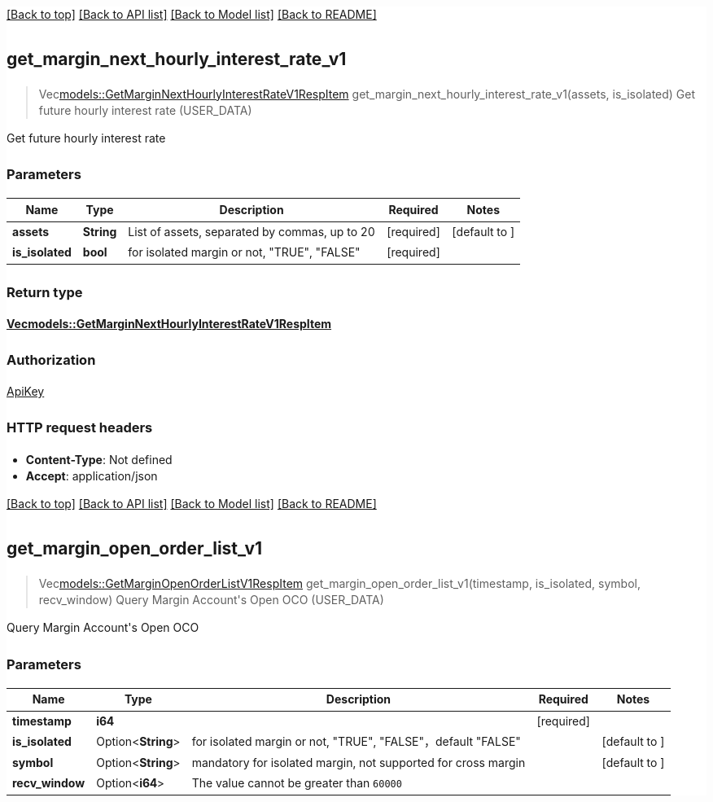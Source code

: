 [[Back to top]](#) [[Back to API list]](../README.md#documentation-for-api-endpoints) [[Back to Model list]](../README.md#documentation-for-models) [[Back to README]](../README.md)


## get_margin_next_hourly_interest_rate_v1

> Vec<models::GetMarginNextHourlyInterestRateV1RespItem> get_margin_next_hourly_interest_rate_v1(assets, is_isolated)
Get future hourly interest rate (USER_DATA)

Get future hourly interest rate

### Parameters


Name | Type | Description  | Required | Notes
------------- | ------------- | ------------- | ------------- | -------------
**assets** | **String** | List of assets, separated by commas, up to 20 | [required] |[default to ]
**is_isolated** | **bool** | for isolated margin or not, &#34;TRUE&#34;, &#34;FALSE&#34; | [required] |

### Return type

[**Vec<models::GetMarginNextHourlyInterestRateV1RespItem>**](GetMarginNextHourlyInterestRateV1RespItem.md)

### Authorization

[ApiKey](../README.md#ApiKey)

### HTTP request headers

- **Content-Type**: Not defined
- **Accept**: application/json

[[Back to top]](#) [[Back to API list]](../README.md#documentation-for-api-endpoints) [[Back to Model list]](../README.md#documentation-for-models) [[Back to README]](../README.md)


## get_margin_open_order_list_v1

> Vec<models::GetMarginOpenOrderListV1RespItem> get_margin_open_order_list_v1(timestamp, is_isolated, symbol, recv_window)
Query Margin Account's Open OCO (USER_DATA)

Query Margin Account's Open OCO

### Parameters


Name | Type | Description  | Required | Notes
------------- | ------------- | ------------- | ------------- | -------------
**timestamp** | **i64** |  | [required] |
**is_isolated** | Option<**String**> | for isolated margin or not, &#34;TRUE&#34;, &#34;FALSE&#34;，default &#34;FALSE&#34; |  |[default to ]
**symbol** | Option<**String**> | mandatory for isolated margin, not supported for cross margin |  |[default to ]
**recv_window** | Option<**i64**> | The value cannot be greater than `60000` |  |
